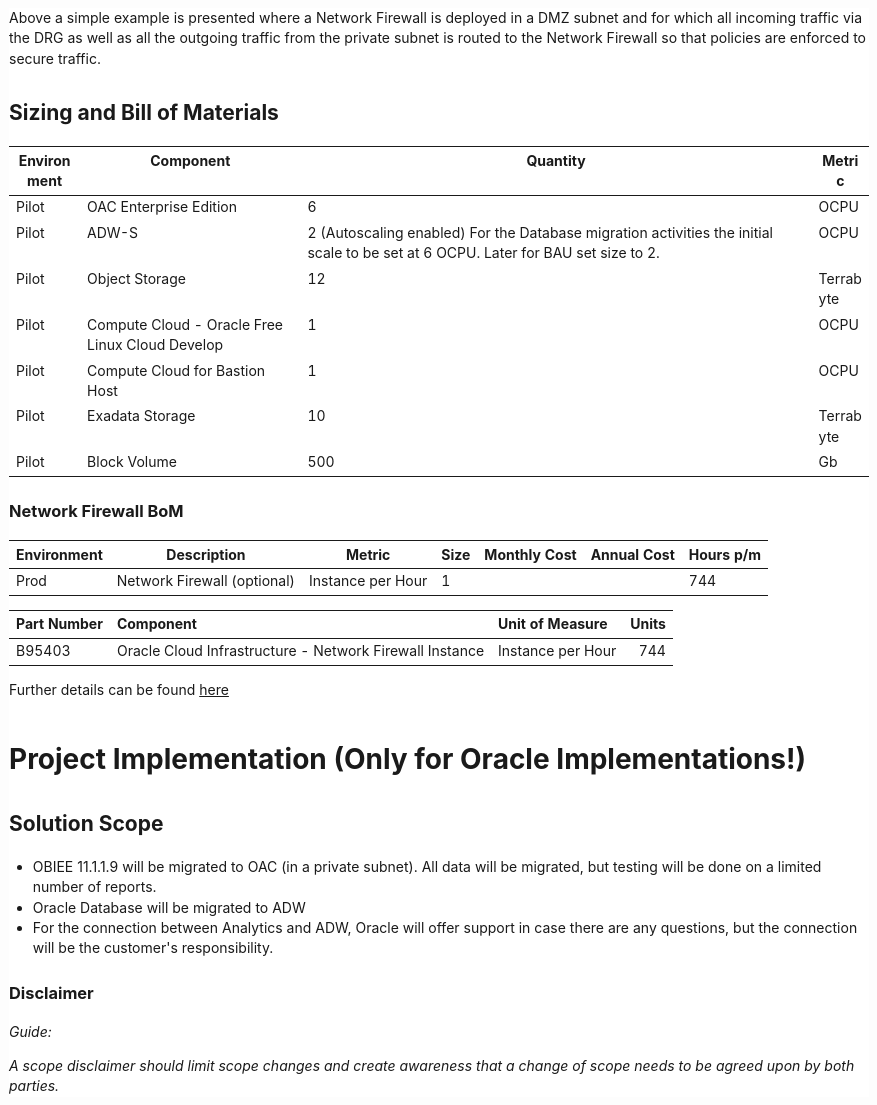 Above a simple example is presented where a Network Firewall is deployed in a DMZ subnet and for which all incoming traffic via the DRG as well as all the outgoing traffic from the private subnet is routed to the Network Firewall so that policies are enforced to secure traffic.

## Sizing and Bill of Materials

| Environment | Component                                       | Quantity                                                                                                                          | Metric    |
|-------------|-------------------------------------------------|-----------------------------------------------------------------------------------------------------------------------------------|-----------|
| Pilot       | OAC Enterprise Edition                          | 6                                                                                                                                 | OCPU      |
| Pilot       | ADW-S                                           | 2 (Autoscaling enabled) For the Database migration activities the initial scale to be set at 6 OCPU. Later for BAU set size to 2. | OCPU      |
| Pilot       | Object Storage                                  | 12                                                                                                                                | Terrabyte |
| Pilot       | Compute Cloud - Oracle Free Linux Cloud Develop | 1                                                                                                                                 | OCPU      |
| Pilot       | Compute Cloud for Bastion Host                  | 1                                                                                                                                 | OCPU      |
| Pilot       | Exadata Storage                                 | 10                                                                                                                                | Terrabyte |
| Pilot       | Block Volume                                    | 500                                                                                                                               | Gb        |

### Network Firewall BoM

| Environment | Description                 | Metric            | Size | Monthly Cost | Annual Cost | Hours p/m |
|-------------|-----------------------------|-------------------|------|--------------|-------------|-----------|
| Prod        | Network Firewall (optional) | Instance per Hour | 1    |              |             | 744       |

| Part Number | Component                                               | Unit of Measure   | Units |
|:------------|:--------------------------------------------------------|:------------------|------:|
| B95403      | Oracle Cloud Infrastructure - Network Firewall Instance | Instance per Hour |   744 |

Further details can be found [here](https://docs.oracle.com/en-us/iaas/Content/network-firewall/overview.htm)

# Project Implementation (Only for Oracle Implementations!)

## Solution Scope

-   OBIEE 11.1.1.9 will be migrated to OAC (in a private subnet). All data will be migrated, but testing will be done on a limited number of reports.
-   Oracle Database will be migrated to ADW
-   For the connection between Analytics and ADW, Oracle will offer support in case there are any questions, but the connection will be the customer's responsibility.

### Disclaimer

*Guide:*

*A scope disclaimer should limit scope changes and create awareness that a change of scope needs to be agreed upon by both parties.*
